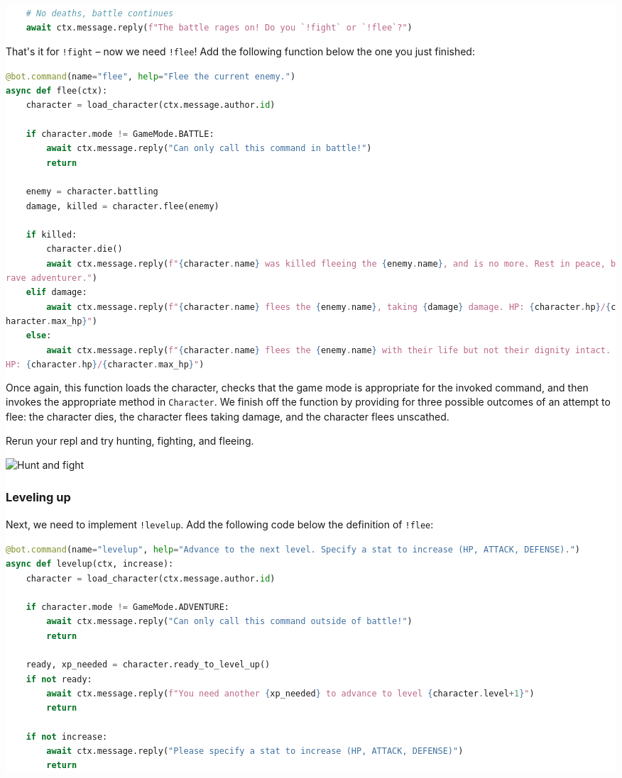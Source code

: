 ```python
    # No deaths, battle continues
    await ctx.message.reply(f"The battle rages on! Do you `!fight` or `!flee`?")
```

That's it for `!fight` – now we need `!flee`! Add the following function below the one you just finished:

```python
@bot.command(name="flee", help="Flee the current enemy.")
async def flee(ctx):
    character = load_character(ctx.message.author.id)

    if character.mode != GameMode.BATTLE:
        await ctx.message.reply("Can only call this command in battle!")
        return

    enemy = character.battling
    damage, killed = character.flee(enemy)

    if killed:
        character.die()
        await ctx.message.reply(f"{character.name} was killed fleeing the {enemy.name}, and is no more. Rest in peace, brave adventurer.")
    elif damage:
        await ctx.message.reply(f"{character.name} flees the {enemy.name}, taking {damage} damage. HP: {character.hp}/{character.max_hp}")
    else:
        await ctx.message.reply(f"{character.name} flees the {enemy.name} with their life but not their dignity intact. HP: {character.hp}/{character.max_hp}")
```

Once again, this function loads the character, checks that the game mode is appropriate for the invoked command, and then invokes the appropriate method in `Character`. We finish off the function by providing for three possible outcomes of an attempt to flee: the character dies, the character flees taking damage, and the character flees unscathed.

Rerun your repl and try hunting, fighting, and fleeing.

![Hunt and fight](https://replit-docs-images.bardia.repl.co/images/tutorials/discord-rpg-bot/hunt-and-fight.png)

### Leveling up

Next, we need to implement `!levelup`. Add the following code below the definition of `!flee`:

```python
@bot.command(name="levelup", help="Advance to the next level. Specify a stat to increase (HP, ATTACK, DEFENSE).")
async def levelup(ctx, increase):
    character = load_character(ctx.message.author.id)

    if character.mode != GameMode.ADVENTURE:
        await ctx.message.reply("Can only call this command outside of battle!")
        return

    ready, xp_needed = character.ready_to_level_up()
    if not ready:
        await ctx.message.reply(f"You need another {xp_needed} to advance to level {character.level+1}")
        return

    if not increase:
        await ctx.message.reply("Please specify a stat to increase (HP, ATTACK, DEFENSE)")
        return
```

